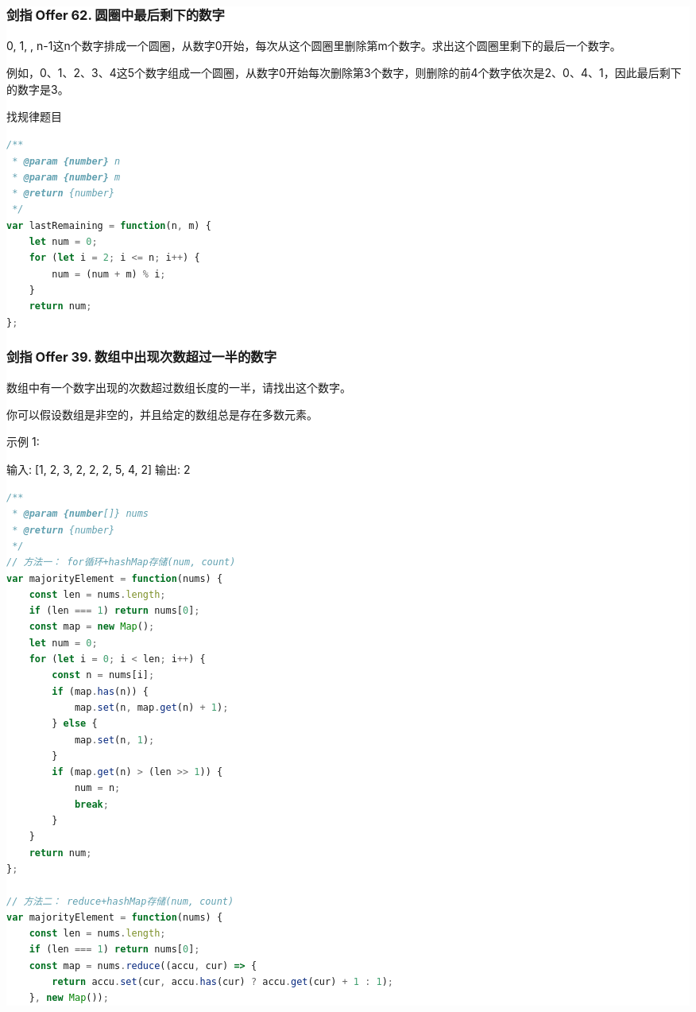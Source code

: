 ### 剑指 Offer 62. 圆圈中最后剩下的数字

0, 1, , n-1这n个数字排成一个圆圈，从数字0开始，每次从这个圆圈里删除第m个数字。求出这个圆圈里剩下的最后一个数字。

例如，0、1、2、3、4这5个数字组成一个圆圈，从数字0开始每次删除第3个数字，则删除的前4个数字依次是2、0、4、1，因此最后剩下的数字是3。

找规律题目

``` js
/**
 * @param {number} n
 * @param {number} m
 * @return {number}
 */
var lastRemaining = function(n, m) {
    let num = 0;
    for (let i = 2; i <= n; i++) {
        num = (num + m) % i;
    }
    return num;
};
```

### 剑指 Offer 39. 数组中出现次数超过一半的数字  

数组中有一个数字出现的次数超过数组长度的一半，请找出这个数字。

你可以假设数组是非空的，并且给定的数组总是存在多数元素。

示例 1:

输入: [1, 2, 3, 2, 2, 2, 5, 4, 2]
输出: 2

``` js
/**
 * @param {number[]} nums
 * @return {number}
 */
// 方法一： for循环+hashMap存储(num, count)
var majorityElement = function(nums) {
    const len = nums.length;
    if (len === 1) return nums[0];
    const map = new Map();
    let num = 0;
    for (let i = 0; i < len; i++) {
        const n = nums[i];
        if (map.has(n)) {
            map.set(n, map.get(n) + 1);
        } else {
            map.set(n, 1);
        }
        if (map.get(n) > (len >> 1)) {
            num = n;
            break;
        }
    }
    return num;
};

// 方法二： reduce+hashMap存储(num, count)
var majorityElement = function(nums) {
    const len = nums.length;
    if (len === 1) return nums[0];
    const map = nums.reduce((accu, cur) => {
        return accu.set(cur, accu.has(cur) ? accu.get(cur) + 1 : 1);
    }, new Map());
```